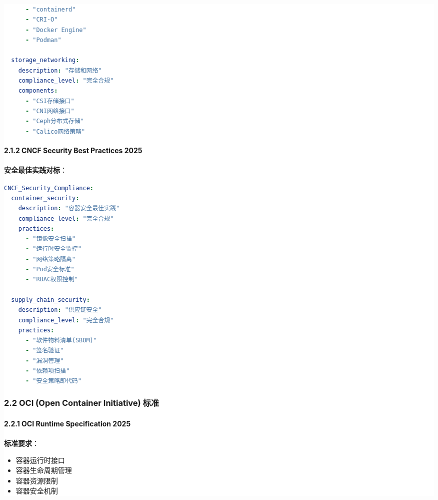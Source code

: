 ```yaml
      - "containerd"
      - "CRI-O"
      - "Docker Engine"
      - "Podman"
  
  storage_networking:
    description: "存储和网络"
    compliance_level: "完全合规"
    components:
      - "CSI存储接口"
      - "CNI网络接口"
      - "Ceph分布式存储"
      - "Calico网络策略"
```

#### 2.1.2 CNCF Security Best Practices 2025

**安全最佳实践对标**：

```yaml
CNCF_Security_Compliance:
  container_security:
    description: "容器安全最佳实践"
    compliance_level: "完全合规"
    practices:
      - "镜像安全扫描"
      - "运行时安全监控"
      - "网络策略隔离"
      - "Pod安全标准"
      - "RBAC权限控制"
  
  supply_chain_security:
    description: "供应链安全"
    compliance_level: "完全合规"
    practices:
      - "软件物料清单(SBOM)"
      - "签名验证"
      - "漏洞管理"
      - "依赖项扫描"
      - "安全策略即代码"
```

### 2.2 OCI (Open Container Initiative) 标准

#### 2.2.1 OCI Runtime Specification 2025

**标准要求**：

- 容器运行时接口
- 容器生命周期管理
- 容器资源限制
- 容器安全机制
